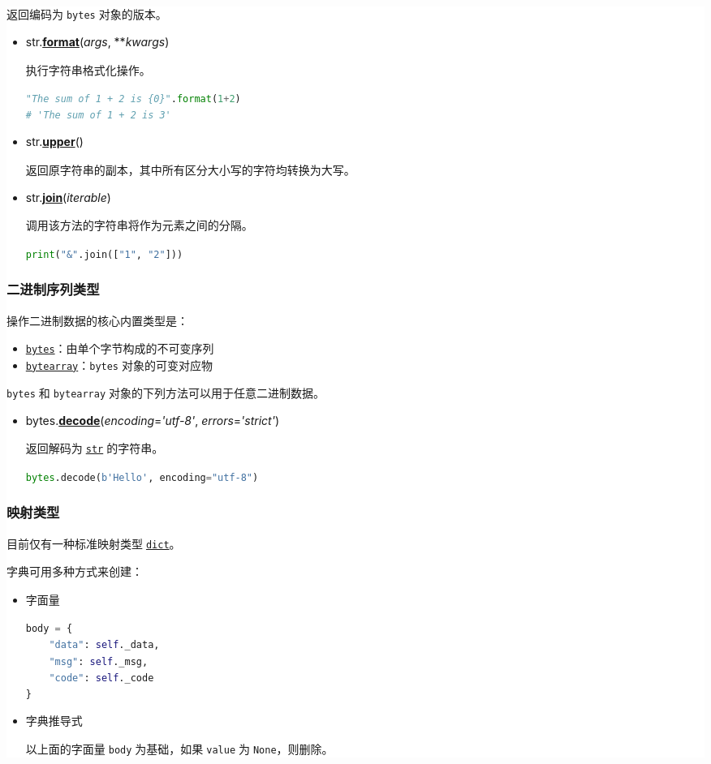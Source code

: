   返回编码为 `bytes` 对象的版本。

- str.[**format**](https://docs.python.org/zh-cn/3/library/stdtypes.html#str.format)(*args*, ***kwargs*)

  执行字符串格式化操作。

  ```python
  "The sum of 1 + 2 is {0}".format(1+2)
  # 'The sum of 1 + 2 is 3'
  ```

- str.[**upper**](https://docs.python.org/zh-cn/3/library/stdtypes.html#str.upper)()

  返回原字符串的副本，其中所有区分大小写的字符均转换为大写。
  
- str.[**join**](https://docs.python.org/zh-cn/3/library/stdtypes.html#str.join)(*iterable*)

  调用该方法的字符串将作为元素之间的分隔。

  ```python
  print("&".join(["1", "2"]))
  ```

### 二进制序列类型

操作二进制数据的核心内置类型是：

- [`bytes`](https://docs.python.org/zh-cn/3/library/stdtypes.html#bytes)：由单个字节构成的不可变序列
- [`bytearray`](https://docs.python.org/zh-cn/3/library/stdtypes.html#bytearray)：`bytes` 对象的可变对应物

`bytes` 和 `bytearray` 对象的下列方法可以用于任意二进制数据。

- bytes.[**decode**](https://docs.python.org/zh-cn/3/library/stdtypes.html#bytes.decode)(*encoding*=*'utf-8'*, *errors*=*'strict'*)

  返回解码为 [`str`](https://docs.python.org/zh-cn/3/library/stdtypes.html#str) 的字符串。

  ```python
  bytes.decode(b'Hello', encoding="utf-8")
  ```

### 映射类型

目前仅有一种标准映射类型 [`dict`](https://docs.python.org/zh-cn/3/library/stdtypes.html#dict)。

字典可用多种方式来创建：

- 字面量

  ```python
  body = {
      "data": self._data,
      "msg": self._msg,
      "code": self._code
  }
  ```

- 字典推导式

  以上面的字面量 `body` 为基础，如果 `value` 为 `None`，则删除。
  